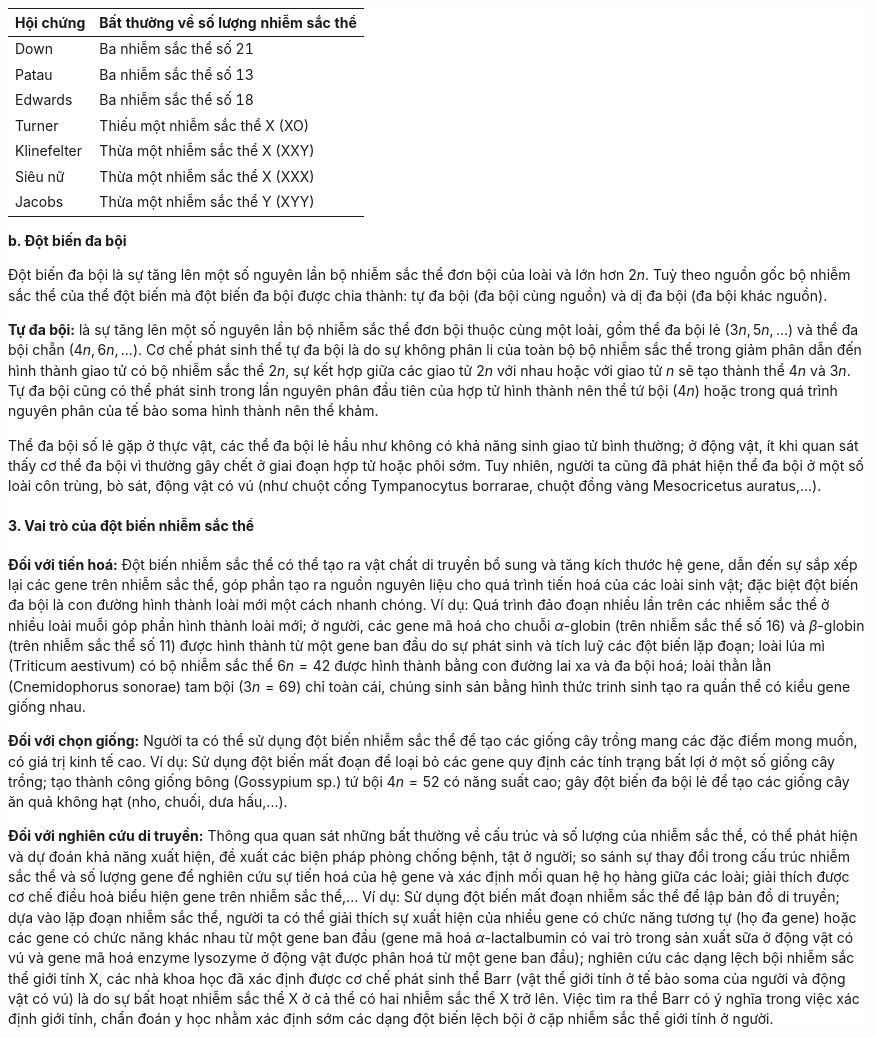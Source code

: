 | Hội chứng | Bất thường về số lượng nhiễm sắc thể |
|---|---|
| Down | Ba nhiễm sắc thể số 21 |
| Patau | Ba nhiễm sắc thể số 13 |
| Edwards | Ba nhiễm sắc thể số 18 |
| Turner | Thiếu một nhiễm sắc thể X (XO) |
| Klinefelter | Thừa một nhiễm sắc thể X (XXY) |
| Siêu nữ | Thừa một nhiễm sắc thể X (XXX) |
| Jacobs | Thừa một nhiễm sắc thể Y (XYY) |

**b. Đột biến đa bội**

Đột biến đa bội là sự tăng lên một số nguyên lần bộ nhiễm sắc thể đơn bội của loài và lớn hơn $2n$. Tuỳ theo nguồn gốc bộ nhiễm sắc thể của thể đột biến mà đột biến đa bội được chia thành: tự đa bội (đa bội cùng nguồn) và dị đa bội (đa bội khác nguồn).

**Tự đa bội:** là sự tăng lên một số nguyên lần bộ nhiễm sắc thể đơn bội thuộc cùng một loài, gồm thể đa bội lẻ ($3n, 5n,...$) và thể đa bội chẵn ($4n, 6n,...$). Cơ chế phát sinh thể tự đa bội là do sự không phân li của toàn bộ bộ nhiễm sắc thể trong giảm phân dẫn đến hình thành giao tử có bộ nhiễm sắc thể $2n$, sự kết hợp giữa các giao tử $2n$ với nhau hoặc với giao tử $n$ sẽ tạo thành thể $4n$ và $3n$. Tự đa bội cũng có thể phát sinh trong lần nguyên phân đầu tiên của hợp tử hình thành nên thể tứ bội ($4n$) hoặc trong quá trình nguyên phân của tế bào soma hình thành nên thể khảm.

Thể đa bội số lẻ gặp ở thực vật, các thể đa bội lẻ hầu như không có khả năng sinh giao tử bình thường; ở động vật, ít khi quan sát thấy cơ thể đa bội vì thường gây chết ở giai đoạn hợp tử hoặc phôi sớm. Tuy nhiên, người ta cũng đã phát hiện thể đa bội ở một số loài côn trùng, bò sát, động vật có vú (như chuột cống Tympanocytus borrarae, chuột đồng vàng Mesocricetus auratus,...).

#### 3. Vai trò của đột biến nhiễm sắc thể

**Đối với tiến hoá:** Đột biến nhiễm sắc thể có thể tạo ra vật chất di truyền bổ sung và tăng kích thước hệ gene, dẫn đến sự sắp xếp lại các gene trên nhiễm sắc thể, góp phần tạo ra nguồn nguyên liệu cho quá trình tiến hoá của các loài sinh vật; đặc biệt đột biến đa bội là con đường hình thành loài mới một cách nhanh chóng. Ví dụ: Quá trình đảo đoạn nhiều lần trên các nhiễm sắc thể ở nhiều loài muỗi góp phần hình thành loài mới; ở người, các gene mã hoá cho chuỗi $\alpha$-globin (trên nhiễm sắc thể số 16) và $\beta$-globin (trên nhiễm sắc thể số 11) được hình thành từ một gene ban đầu do sự phát sinh và tích luỹ các đột biến lặp đoạn; loài lúa mì (Triticum aestivum) có bộ nhiễm sắc thể $6n = 42$ được hình thành bằng con đường lai xa và đa bội hoá; loài thằn lằn (Cnemidophorus sonorae) tam bội ($3n = 69$) chỉ toàn cái, chúng sinh sản bằng hình thức trinh sinh tạo ra quần thể có kiểu gene giống nhau.

**Đối với chọn giống:** Người ta có thể sử dụng đột biến nhiễm sắc thể để tạo các giống cây trồng mang các đặc điểm mong muốn, có giá trị kinh tế cao. Ví dụ: Sử dụng đột biến mất đoạn để loại bỏ các gene quy định các tính trạng bất lợi ở một số giống cây trồng; tạo thành công giống bông (Gossypium sp.) tứ bội $4n = 52$ có năng suất cao; gây đột biến đa bội lẻ để tạo các giống cây ăn quả không hạt (nho, chuối, dưa hấu,...).

**Đối với nghiên cứu di truyền:** Thông qua quan sát những bất thường về cấu trúc và số lượng của nhiễm sắc thể, có thể phát hiện và dự đoán khả năng xuất hiện, đề xuất các biện pháp phòng chống bệnh, tật ở người; so sánh sự thay đổi trong cấu trúc nhiễm sắc thể và số lượng gene để nghiên cứu sự tiến hoá của hệ gene và xác định mối quan hệ họ hàng giữa các loài; giải thích được cơ chế điều hoà biểu hiện gene trên nhiễm sắc thể,... Ví dụ: Sử dụng đột biến mất đoạn nhiễm sắc thể để lập bản đồ di truyền; dựa vào lặp đoạn nhiễm sắc thể, người ta có thể giải thích sự xuất hiện của nhiều gene có chức năng tương tự (họ đa gene) hoặc các gene có chức năng khác nhau từ một gene ban đầu (gene mã hoá $\alpha$-lactalbumin có vai trò trong sản xuất sữa ở động vật có vú và gene mã hoá enzyme lysozyme ở động vật được phân hoá từ một gene ban đầu); nghiên cứu các dạng lệch bội nhiễm sắc thể giới tính X, các nhà khoa học đã xác định được cơ chế phát sinh thể Barr (vật thể giới tính ở tế bào soma của người và động vật có vú) là do sự bất hoạt nhiễm sắc thể X ở cả thể có hai nhiễm sắc thể X trở lên. Việc tìm ra thể Barr có ý nghĩa trong việc xác định giới tính, chẩn đoán y học nhằm xác định sớm các dạng đột biến lệch bội ở cặp nhiễm sắc thể giới tính ở người.
